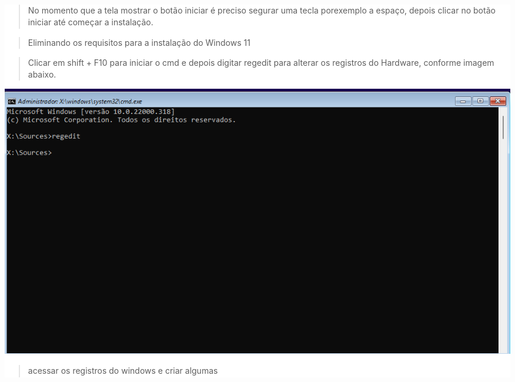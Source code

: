 > No momento que a tela mostrar o botão iniciar é preciso segurar uma tecla porexemplo a espaço, depois clicar no botão iniciar até começar a instalação.

> Eliminando os requisitos para a instalação do Windows 11

> Clicar em shift + F10 para iniciar o cmd e depois digitar regedit para alterar os registros do Hardware, conforme imagem abaixo.

![alt text](../img/imagens_3/image-60.png)

> acessar os registros do windows e criar algumas 
